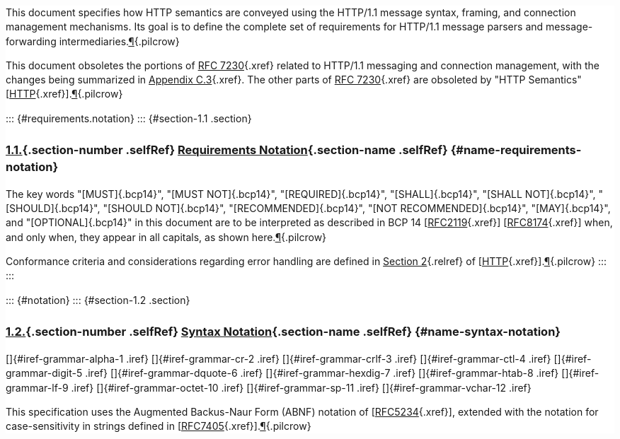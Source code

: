 This document specifies how HTTP semantics are conveyed using the
HTTP/1.1 message syntax, framing, and connection management mechanisms.
Its goal is to define the complete set of requirements for HTTP/1.1
message parsers and message-forwarding
intermediaries.[¶](#section-1-3){.pilcrow}

This document obsoletes the portions of [RFC 7230](#RFC7230){.xref}
related to HTTP/1.1 messaging and connection management, with the
changes being summarized in [Appendix
C.3](#changes.from.rfc.7230){.xref}. The other parts of [RFC
7230](#RFC7230){.xref} are obsoleted by \"HTTP Semantics\"
\[[HTTP](#HTTP){.xref}\].[¶](#section-1-4){.pilcrow}

::: {#requirements.notation}
::: {#section-1.1 .section}
### [1.1.](#section-1.1){.section-number .selfRef} [Requirements Notation](#name-requirements-notation){.section-name .selfRef} {#name-requirements-notation}

The key words \"[MUST]{.bcp14}\", \"[MUST NOT]{.bcp14}\",
\"[REQUIRED]{.bcp14}\", \"[SHALL]{.bcp14}\", \"[SHALL NOT]{.bcp14}\",
\"[SHOULD]{.bcp14}\", \"[SHOULD NOT]{.bcp14}\",
\"[RECOMMENDED]{.bcp14}\", \"[NOT RECOMMENDED]{.bcp14}\",
\"[MAY]{.bcp14}\", and \"[OPTIONAL]{.bcp14}\" in this document are to be
interpreted as described in BCP 14 \[[RFC2119](#RFC2119){.xref}\]
\[[RFC8174](#RFC8174){.xref}\] when, and only when, they appear in all
capitals, as shown here.[¶](#section-1.1-1){.pilcrow}

Conformance criteria and considerations regarding error handling are
defined in [Section
2](https://www.rfc-editor.org/rfc/rfc9110#section-2){.relref} of
\[[HTTP](#HTTP){.xref}\].[¶](#section-1.1-2){.pilcrow}
:::
:::

::: {#notation}
::: {#section-1.2 .section}
### [1.2.](#section-1.2){.section-number .selfRef} [Syntax Notation](#name-syntax-notation){.section-name .selfRef} {#name-syntax-notation}

[]{#iref-grammar-alpha-1 .iref} []{#iref-grammar-cr-2 .iref}
[]{#iref-grammar-crlf-3 .iref} []{#iref-grammar-ctl-4 .iref}
[]{#iref-grammar-digit-5 .iref} []{#iref-grammar-dquote-6 .iref}
[]{#iref-grammar-hexdig-7 .iref} []{#iref-grammar-htab-8 .iref}
[]{#iref-grammar-lf-9 .iref} []{#iref-grammar-octet-10 .iref}
[]{#iref-grammar-sp-11 .iref} []{#iref-grammar-vchar-12 .iref}

This specification uses the Augmented Backus-Naur Form (ABNF) notation
of \[[RFC5234](#RFC5234){.xref}\], extended with the notation for
case-sensitivity in strings defined in
\[[RFC7405](#RFC7405){.xref}\].[¶](#section-1.2-1){.pilcrow}
